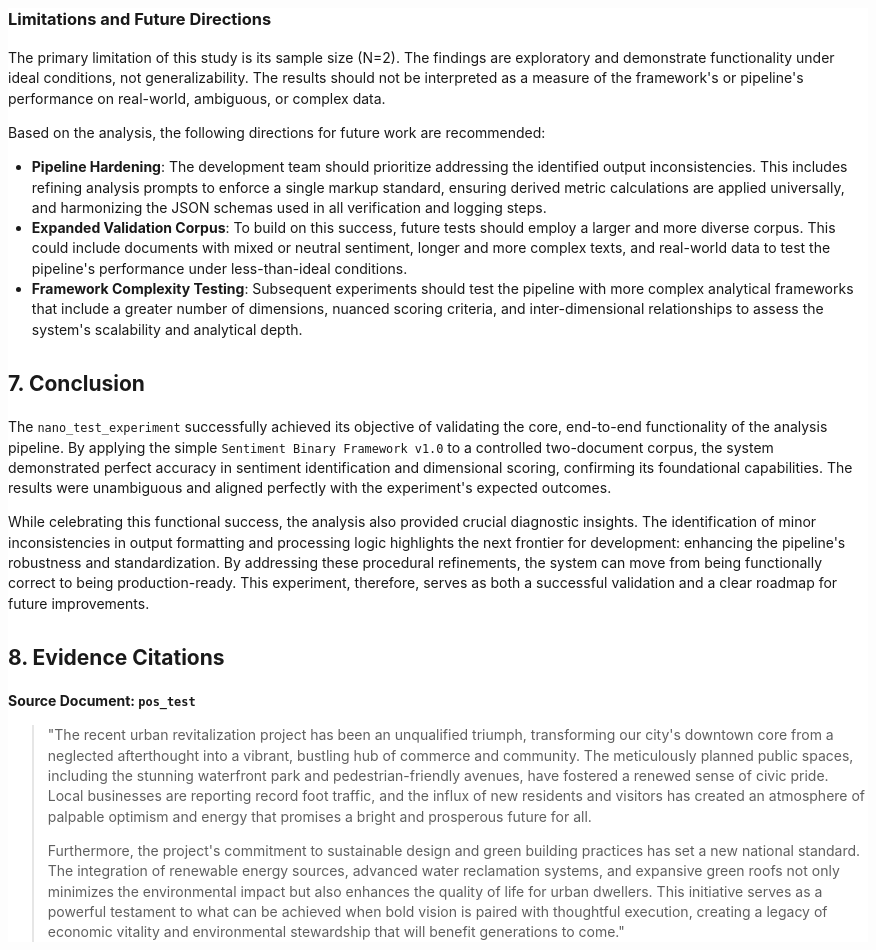 ### Limitations and Future Directions

The primary limitation of this study is its sample size (N=2). The findings are exploratory and demonstrate functionality under ideal conditions, not generalizability. The results should not be interpreted as a measure of the framework's or pipeline's performance on real-world, ambiguous, or complex data.

Based on the analysis, the following directions for future work are recommended:
*   **Pipeline Hardening**: The development team should prioritize addressing the identified output inconsistencies. This includes refining analysis prompts to enforce a single markup standard, ensuring derived metric calculations are applied universally, and harmonizing the JSON schemas used in all verification and logging steps.
*   **Expanded Validation Corpus**: To build on this success, future tests should employ a larger and more diverse corpus. This could include documents with mixed or neutral sentiment, longer and more complex texts, and real-world data to test the pipeline's performance under less-than-ideal conditions.
*   **Framework Complexity Testing**: Subsequent experiments should test the pipeline with more complex analytical frameworks that include a greater number of dimensions, nuanced scoring criteria, and inter-dimensional relationships to assess the system's scalability and analytical depth.

## 7. Conclusion

The `nano_test_experiment` successfully achieved its objective of validating the core, end-to-end functionality of the analysis pipeline. By applying the simple `Sentiment Binary Framework v1.0` to a controlled two-document corpus, the system demonstrated perfect accuracy in sentiment identification and dimensional scoring, confirming its foundational capabilities. The results were unambiguous and aligned perfectly with the experiment's expected outcomes.

While celebrating this functional success, the analysis also provided crucial diagnostic insights. The identification of minor inconsistencies in output formatting and processing logic highlights the next frontier for development: enhancing the pipeline's robustness and standardization. By addressing these procedural refinements, the system can move from being functionally correct to being production-ready. This experiment, therefore, serves as both a successful validation and a clear roadmap for future improvements.

## 8. Evidence Citations

**Source Document: `pos_test`**
> "The recent urban revitalization project has been an unqualified triumph, transforming our city's downtown core from a neglected afterthought into a vibrant, bustling hub of commerce and community. The meticulously planned public spaces, including the stunning waterfront park and pedestrian-friendly avenues, have fostered a renewed sense of civic pride. Local businesses are reporting record foot traffic, and the influx of new residents and visitors has created an atmosphere of palpable optimism and energy that promises a bright and prosperous future for all.
>
> Furthermore, the project's commitment to sustainable design and green building practices has set a new national standard. The integration of renewable energy sources, advanced water reclamation systems, and expansive green roofs not only minimizes the environmental impact but also enhances the quality of life for urban dwellers. This initiative serves as a powerful testament to what can be achieved when bold vision is paired with thoughtful execution, creating a legacy of economic vitality and environmental stewardship that will benefit generations to come."
